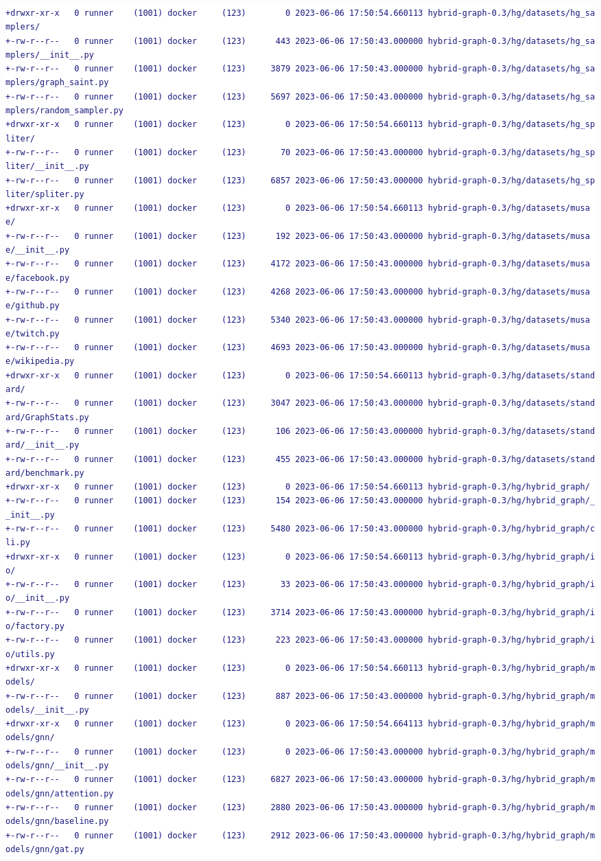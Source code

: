 ```diff
+drwxr-xr-x   0 runner    (1001) docker     (123)        0 2023-06-06 17:50:54.660113 hybrid-graph-0.3/hg/datasets/hg_samplers/
+-rw-r--r--   0 runner    (1001) docker     (123)      443 2023-06-06 17:50:43.000000 hybrid-graph-0.3/hg/datasets/hg_samplers/__init__.py
+-rw-r--r--   0 runner    (1001) docker     (123)     3879 2023-06-06 17:50:43.000000 hybrid-graph-0.3/hg/datasets/hg_samplers/graph_saint.py
+-rw-r--r--   0 runner    (1001) docker     (123)     5697 2023-06-06 17:50:43.000000 hybrid-graph-0.3/hg/datasets/hg_samplers/random_sampler.py
+drwxr-xr-x   0 runner    (1001) docker     (123)        0 2023-06-06 17:50:54.660113 hybrid-graph-0.3/hg/datasets/hg_spliter/
+-rw-r--r--   0 runner    (1001) docker     (123)       70 2023-06-06 17:50:43.000000 hybrid-graph-0.3/hg/datasets/hg_spliter/__init__.py
+-rw-r--r--   0 runner    (1001) docker     (123)     6857 2023-06-06 17:50:43.000000 hybrid-graph-0.3/hg/datasets/hg_spliter/spliter.py
+drwxr-xr-x   0 runner    (1001) docker     (123)        0 2023-06-06 17:50:54.660113 hybrid-graph-0.3/hg/datasets/musae/
+-rw-r--r--   0 runner    (1001) docker     (123)      192 2023-06-06 17:50:43.000000 hybrid-graph-0.3/hg/datasets/musae/__init__.py
+-rw-r--r--   0 runner    (1001) docker     (123)     4172 2023-06-06 17:50:43.000000 hybrid-graph-0.3/hg/datasets/musae/facebook.py
+-rw-r--r--   0 runner    (1001) docker     (123)     4268 2023-06-06 17:50:43.000000 hybrid-graph-0.3/hg/datasets/musae/github.py
+-rw-r--r--   0 runner    (1001) docker     (123)     5340 2023-06-06 17:50:43.000000 hybrid-graph-0.3/hg/datasets/musae/twitch.py
+-rw-r--r--   0 runner    (1001) docker     (123)     4693 2023-06-06 17:50:43.000000 hybrid-graph-0.3/hg/datasets/musae/wikipedia.py
+drwxr-xr-x   0 runner    (1001) docker     (123)        0 2023-06-06 17:50:54.660113 hybrid-graph-0.3/hg/datasets/standard/
+-rw-r--r--   0 runner    (1001) docker     (123)     3047 2023-06-06 17:50:43.000000 hybrid-graph-0.3/hg/datasets/standard/GraphStats.py
+-rw-r--r--   0 runner    (1001) docker     (123)      106 2023-06-06 17:50:43.000000 hybrid-graph-0.3/hg/datasets/standard/__init__.py
+-rw-r--r--   0 runner    (1001) docker     (123)      455 2023-06-06 17:50:43.000000 hybrid-graph-0.3/hg/datasets/standard/benchmark.py
+drwxr-xr-x   0 runner    (1001) docker     (123)        0 2023-06-06 17:50:54.660113 hybrid-graph-0.3/hg/hybrid_graph/
+-rw-r--r--   0 runner    (1001) docker     (123)      154 2023-06-06 17:50:43.000000 hybrid-graph-0.3/hg/hybrid_graph/__init__.py
+-rw-r--r--   0 runner    (1001) docker     (123)     5480 2023-06-06 17:50:43.000000 hybrid-graph-0.3/hg/hybrid_graph/cli.py
+drwxr-xr-x   0 runner    (1001) docker     (123)        0 2023-06-06 17:50:54.660113 hybrid-graph-0.3/hg/hybrid_graph/io/
+-rw-r--r--   0 runner    (1001) docker     (123)       33 2023-06-06 17:50:43.000000 hybrid-graph-0.3/hg/hybrid_graph/io/__init__.py
+-rw-r--r--   0 runner    (1001) docker     (123)     3714 2023-06-06 17:50:43.000000 hybrid-graph-0.3/hg/hybrid_graph/io/factory.py
+-rw-r--r--   0 runner    (1001) docker     (123)      223 2023-06-06 17:50:43.000000 hybrid-graph-0.3/hg/hybrid_graph/io/utils.py
+drwxr-xr-x   0 runner    (1001) docker     (123)        0 2023-06-06 17:50:54.660113 hybrid-graph-0.3/hg/hybrid_graph/models/
+-rw-r--r--   0 runner    (1001) docker     (123)      887 2023-06-06 17:50:43.000000 hybrid-graph-0.3/hg/hybrid_graph/models/__init__.py
+drwxr-xr-x   0 runner    (1001) docker     (123)        0 2023-06-06 17:50:54.664113 hybrid-graph-0.3/hg/hybrid_graph/models/gnn/
+-rw-r--r--   0 runner    (1001) docker     (123)        0 2023-06-06 17:50:43.000000 hybrid-graph-0.3/hg/hybrid_graph/models/gnn/__init__.py
+-rw-r--r--   0 runner    (1001) docker     (123)     6827 2023-06-06 17:50:43.000000 hybrid-graph-0.3/hg/hybrid_graph/models/gnn/attention.py
+-rw-r--r--   0 runner    (1001) docker     (123)     2880 2023-06-06 17:50:43.000000 hybrid-graph-0.3/hg/hybrid_graph/models/gnn/baseline.py
+-rw-r--r--   0 runner    (1001) docker     (123)     2912 2023-06-06 17:50:43.000000 hybrid-graph-0.3/hg/hybrid_graph/models/gnn/gat.py
```